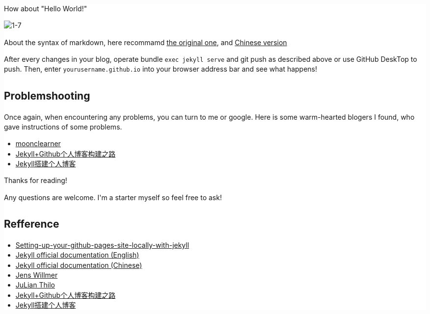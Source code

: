 How about "Hello World!"


![1-7](http://p720v2ufu.bkt.clouddn.com/github/blog/1-7.png)


About the syntax of markdown, here recommamd [the original one](https://daringfireball.net/projects/markdown/syntax), and [Chinese version](http://wowubuntu.com/markdown/#list)

After every changes in your blog, operate bundle `exec jekyll serve` and git push as described above or use GitHub DeskTop to push. Then, enter `yourusername.github.io` into your browser address bar and see what happens!


## Problemshooting

Once again, when encountering any problems, you can turn to me or google. Here is some warm-hearted blogers I found, who gave instructions of some problems.


- [moonclearner](https://blog.csdn.net/moonclearner/article/details/52238033)
- [Jekyll+Github个人博客构建之路](http://robotkang.cc/2017/03/HowToCreateBlog/)
- [Jekyll搭建个人博客](http://baixin.io/2016/10/jekyll_tutorials1/)


Thanks for reading! 

Any questions are welcome. I'm a starter myself so feel free to ask!


## Refference
- [Setting-up-your-github-pages-site-locally-with-jekyll](https://help.github.com/articles/setting-up-your-github-pages-site-locally-with-jekyll/)
- [Jekyll official documentation (English)](https://jekyllrb.com/docs/windows/)
- [Jekyll official documentation (Chinese)](http://jekyllcn.com/docs/windows/#installation)
- [Jens Willmer](https://jwillmer.de/blog/tutorial/how-to-install-jekyll-and-pages-gem-on-windows-10-x46)
- [JuLian Thilo](http://jekyll-windows.juthilo.com/)
- [Jekyll+Github个人博客构建之路](http://robotkang.cc/2017/03/HowToCreateBlog/)
- [Jekyll搭建个人博客](http://baixin.io/2016/10/jekyll_tutorials1/)
